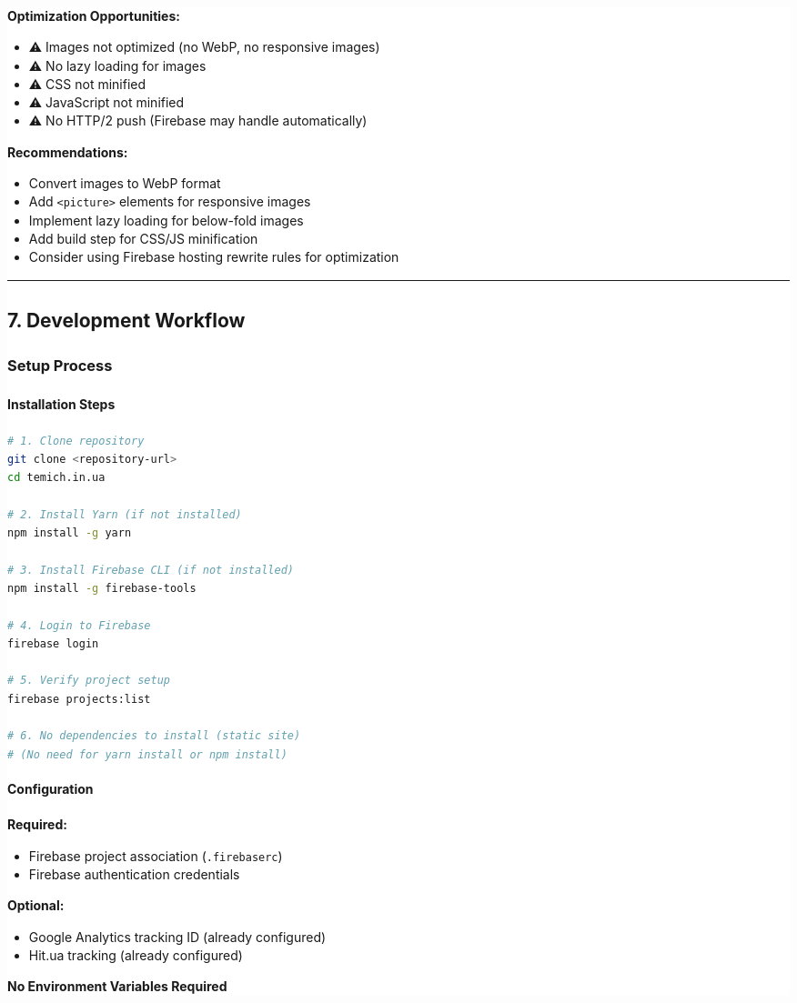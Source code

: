 **Optimization Opportunities:**
- ⚠️ Images not optimized (no WebP, no responsive images)
- ⚠️ No lazy loading for images
- ⚠️ CSS not minified
- ⚠️ JavaScript not minified
- ⚠️ No HTTP/2 push (Firebase may handle automatically)

**Recommendations:**
- Convert images to WebP format
- Add `<picture>` elements for responsive images
- Implement lazy loading for below-fold images
- Add build step for CSS/JS minification
- Consider using Firebase hosting rewrite rules for optimization

---

## 7. Development Workflow

### Setup Process

#### Installation Steps
```bash
# 1. Clone repository
git clone <repository-url>
cd temich.in.ua

# 2. Install Yarn (if not installed)
npm install -g yarn

# 3. Install Firebase CLI (if not installed)
npm install -g firebase-tools

# 4. Login to Firebase
firebase login

# 5. Verify project setup
firebase projects:list

# 6. No dependencies to install (static site)
# (No need for yarn install or npm install)
```

#### Configuration
**Required:**
- Firebase project association (`.firebaserc`)
- Firebase authentication credentials

**Optional:**
- Google Analytics tracking ID (already configured)
- Hit.ua tracking (already configured)

**No Environment Variables Required**
